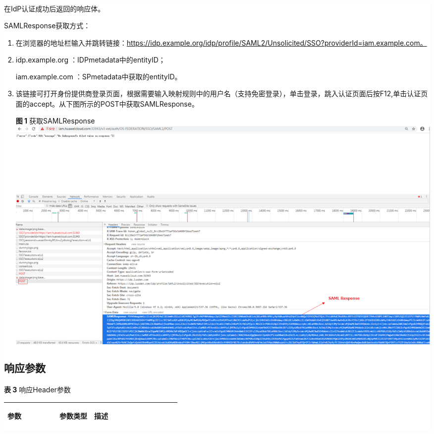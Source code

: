 <td class="cellrowborder" valign="top" width="50%" headers="mcps1.2.5.1.4 "><p id="zh-cn_topic_0224276696_p1597352015446"><a name="zh-cn_topic_0224276696_p1597352015446"></a><a name="zh-cn_topic_0224276696_p1597352015446"></a>在IdP认证成功后返回的响应体。</p>
</td>
</tr>
</tbody>
</table>

SAMLResponse获取方式：

1.  在浏览器的地址栏输入并跳转链接：https://idp.example.org/idp/profile/SAML2/Unsolicited/SSO?providerId=iam.example.com。
2.  idp.example.org ：IDPmetadata中的entityID；

    iam.example.com ：SPmetadata中获取的entityID。

3.  该链接可打开身份提供商登录页面，根据需要输入映射规则中的用户名（支持免密登录），单击登录，跳入认证页面后按F12,单击认证页面的accept。从下图所示的POST中获取SAMLResponse。

    **图 1**  获取SAMLResponse<a name="fig863623214241"></a>  
    ![](figures/获取SAMLResponse.png "获取SAMLResponse")


## 响应参数<a name="zh-cn_topic_0224276696_section429004315505"></a>

**表 3**  响应Header参数

<a name="zh-cn_topic_0224276696_ResponseHeaderParameter"></a>
<table><thead align="left"><tr id="zh-cn_topic_0224276696_row42921743155012"><th class="cellrowborder" valign="top" width="30%" id="mcps1.2.4.1.1"><p id="zh-cn_topic_0224276696_p1429315432502"><a name="zh-cn_topic_0224276696_p1429315432502"></a><a name="zh-cn_topic_0224276696_p1429315432502"></a>参数</p>
</th>
<th class="cellrowborder" valign="top" width="20%" id="mcps1.2.4.1.2"><p id="zh-cn_topic_0224276696_p20294144310502"><a name="zh-cn_topic_0224276696_p20294144310502"></a><a name="zh-cn_topic_0224276696_p20294144310502"></a>参数类型</p>
</th>
<th class="cellrowborder" valign="top" width="50%" id="mcps1.2.4.1.3"><p id="zh-cn_topic_0224276696_p12295124345016"><a name="zh-cn_topic_0224276696_p12295124345016"></a><a name="zh-cn_topic_0224276696_p12295124345016"></a>描述</p>
</th>
</tr>